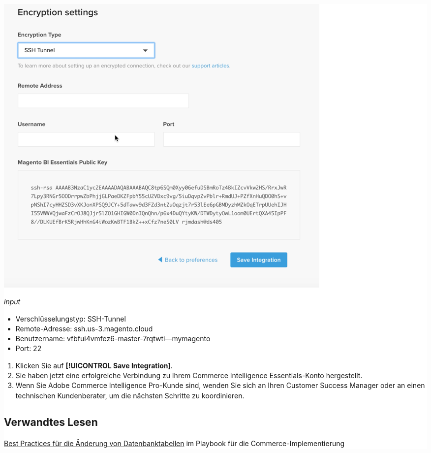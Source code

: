    ![Verschlüsselungseinstellungen](/help/troubleshooting/miscellaneous/assets/encryption_type_mbi.png)

   *input*

   * Verschlüsselungstyp: SSH-Tunnel
   * Remote-Adresse: ssh.us-3.magento.cloud
   * Benutzername: vfbfui4vmfez6-master-7rqtwti—mymagento
   * Port: 22

1. Klicken Sie auf **[!UICONTROL Save Integration]**.
1. Sie haben jetzt eine erfolgreiche Verbindung zu Ihrem Commerce Intelligence Essentials-Konto hergestellt.
1. Wenn Sie Adobe Commerce Intelligence Pro-Kunde sind, wenden Sie sich an Ihren Customer Success Manager oder an einen technischen Kundenberater, um die nächsten Schritte zu koordinieren.

## Verwandtes Lesen

[Best Practices für die Änderung von Datenbanktabellen](https://experienceleague.adobe.com/en/docs/commerce-operations/implementation-playbook/best-practices/development/modifying-core-and-third-party-tables#why-adobe-recommends-avoiding-modifications) im Playbook für die Commerce-Implementierung
